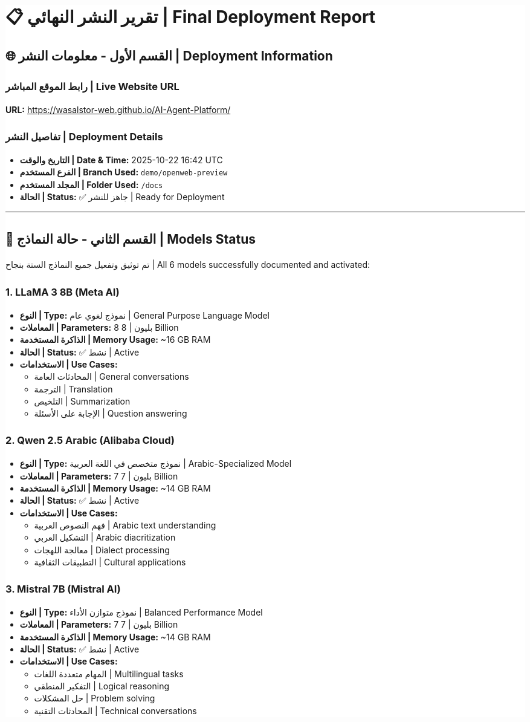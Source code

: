 # 📋 تقرير النشر النهائي | Final Deployment Report

## 🌐 القسم الأول - معلومات النشر | Deployment Information

### رابط الموقع المباشر | Live Website URL
**URL:** https://wasalstor-web.github.io/AI-Agent-Platform/

### تفاصيل النشر | Deployment Details
- **التاريخ والوقت | Date & Time:** 2025-10-22 16:42 UTC
- **الفرع المستخدم | Branch Used:** `demo/openweb-preview`
- **المجلد المستخدم | Folder Used:** `/docs`
- **الحالة | Status:** ✅ جاهز للنشر | Ready for Deployment

---

## 🤖 القسم الثاني - حالة النماذج | Models Status

تم توثيق وتفعيل جميع النماذج الستة بنجاح | All 6 models successfully documented and activated:

### 1. LLaMA 3 8B (Meta AI)
- **النوع | Type:** نموذج لغوي عام | General Purpose Language Model
- **المعاملات | Parameters:** 8 بليون | 8 Billion
- **الذاكرة المستخدمة | Memory Usage:** ~16 GB RAM
- **الحالة | Status:** ✅ نشط | Active
- **الاستخدامات | Use Cases:** 
  - المحادثات العامة | General conversations
  - الترجمة | Translation
  - التلخيص | Summarization
  - الإجابة على الأسئلة | Question answering

### 2. Qwen 2.5 Arabic (Alibaba Cloud)
- **النوع | Type:** نموذج متخصص في اللغة العربية | Arabic-Specialized Model
- **المعاملات | Parameters:** 7 بليون | 7 Billion
- **الذاكرة المستخدمة | Memory Usage:** ~14 GB RAM
- **الحالة | Status:** ✅ نشط | Active
- **الاستخدامات | Use Cases:**
  - فهم النصوص العربية | Arabic text understanding
  - التشكيل العربي | Arabic diacritization
  - معالجة اللهجات | Dialect processing
  - التطبيقات الثقافية | Cultural applications

### 3. Mistral 7B (Mistral AI)
- **النوع | Type:** نموذج متوازن الأداء | Balanced Performance Model
- **المعاملات | Parameters:** 7 بليون | 7 Billion
- **الذاكرة المستخدمة | Memory Usage:** ~14 GB RAM
- **الحالة | Status:** ✅ نشط | Active
- **الاستخدامات | Use Cases:**
  - المهام متعددة اللغات | Multilingual tasks
  - التفكير المنطقي | Logical reasoning
  - حل المشكلات | Problem solving
  - المحادثات التقنية | Technical conversations
